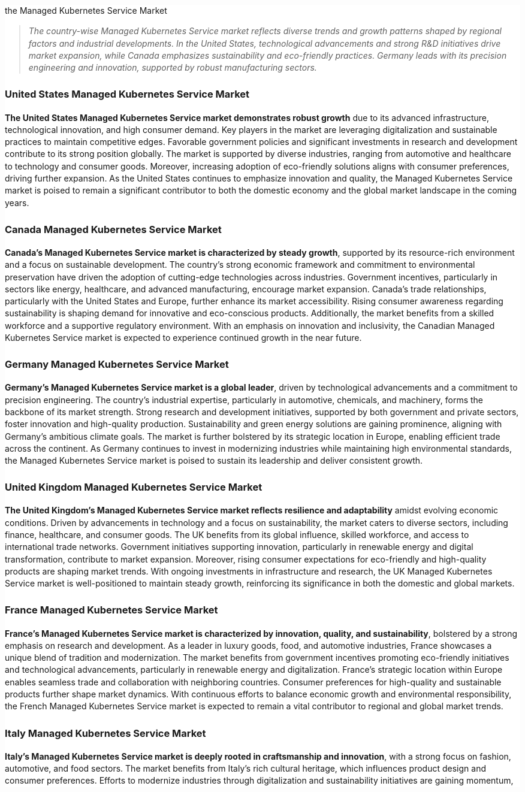 the Managed Kubernetes Service Market<br /></span></h1><blockquote><p><em><span class="">The country-wise Managed Kubernetes Service market reflects diverse trends and growth patterns shaped by regional factors and industrial developments. In the United States, technological advancements and strong R&amp;D initiatives drive market expansion, while Canada emphasizes sustainability and eco-friendly practices. Germany leads with its precision engineering and innovation, supported by robust manufacturing sectors.</span></em></p></blockquote><h3><strong>United States Managed Kubernetes Service Market</strong></h3><p><strong>The United States Managed Kubernetes Service market demonstrates robust growth</strong> due to its advanced infrastructure, technological innovation, and high consumer demand. Key players in the market are leveraging digitalization and sustainable practices to maintain competitive edges. Favorable government policies and significant investments in research and development contribute to its strong position globally. The market is supported by diverse industries, ranging from automotive and healthcare to technology and consumer goods. Moreover, increasing adoption of eco-friendly solutions aligns with consumer preferences, driving further expansion. As the United States continues to emphasize innovation and quality, the Managed Kubernetes Service market is poised to remain a significant contributor to both the domestic economy and the global market landscape in the coming years.</p><h3><strong>Canada Managed Kubernetes Service Market</strong></h3><p><strong>Canada&rsquo;s Managed Kubernetes Service market is characterized by steady growth</strong>, supported by its resource-rich environment and a focus on sustainable development. The country&rsquo;s strong economic framework and commitment to environmental preservation have driven the adoption of cutting-edge technologies across industries. Government incentives, particularly in sectors like energy, healthcare, and advanced manufacturing, encourage market expansion. Canada&rsquo;s trade relationships, particularly with the United States and Europe, further enhance its market accessibility. Rising consumer awareness regarding sustainability is shaping demand for innovative and eco-conscious products. Additionally, the market benefits from a skilled workforce and a supportive regulatory environment. With an emphasis on innovation and inclusivity, the Canadian Managed Kubernetes Service market is expected to experience continued growth in the near future.</p><h3><strong>Germany Managed Kubernetes Service Market</strong></h3><p><strong>Germany&rsquo;s Managed Kubernetes Service market is a global leader</strong>, driven by technological advancements and a commitment to precision engineering. The country&rsquo;s industrial expertise, particularly in automotive, chemicals, and machinery, forms the backbone of its market strength. Strong research and development initiatives, supported by both government and private sectors, foster innovation and high-quality production. Sustainability and green energy solutions are gaining prominence, aligning with Germany&rsquo;s ambitious climate goals. The market is further bolstered by its strategic location in Europe, enabling efficient trade across the continent. As Germany continues to invest in modernizing industries while maintaining high environmental standards, the Managed Kubernetes Service market is poised to sustain its leadership and deliver consistent growth.</p><h3><strong>United Kingdom Managed Kubernetes Service Market</strong></h3><p><strong>The United Kingdom&rsquo;s Managed Kubernetes Service market reflects resilience and adaptability</strong> amidst evolving economic conditions. Driven by advancements in technology and a focus on sustainability, the market caters to diverse sectors, including finance, healthcare, and consumer goods. The UK benefits from its global influence, skilled workforce, and access to international trade networks. Government initiatives supporting innovation, particularly in renewable energy and digital transformation, contribute to market expansion. Moreover, rising consumer expectations for eco-friendly and high-quality products are shaping market trends. With ongoing investments in infrastructure and research, the UK Managed Kubernetes Service market is well-positioned to maintain steady growth, reinforcing its significance in both the domestic and global markets.</p><h3><strong>France Managed Kubernetes Service Market</strong></h3><p><strong>France&rsquo;s Managed Kubernetes Service market is characterized by innovation, quality, and sustainability</strong>, bolstered by a strong emphasis on research and development. As a leader in luxury goods, food, and automotive industries, France showcases a unique blend of tradition and modernization. The market benefits from government incentives promoting eco-friendly initiatives and technological advancements, particularly in renewable energy and digitalization. France&rsquo;s strategic location within Europe enables seamless trade and collaboration with neighboring countries. Consumer preferences for high-quality and sustainable products further shape market dynamics. With continuous efforts to balance economic growth and environmental responsibility, the French Managed Kubernetes Service market is expected to remain a vital contributor to regional and global market trends.</p><h3><strong>Italy Managed Kubernetes Service Market</strong></h3><p><strong>Italy&rsquo;s Managed Kubernetes Service market is deeply rooted in craftsmanship and innovation</strong>, with a strong focus on fashion, automotive, and food sectors. The market benefits from Italy&rsquo;s rich cultural heritage, which influences product design and consumer preferences. Efforts to modernize industries through digitalization and sustainability initiatives are gaining momentum,